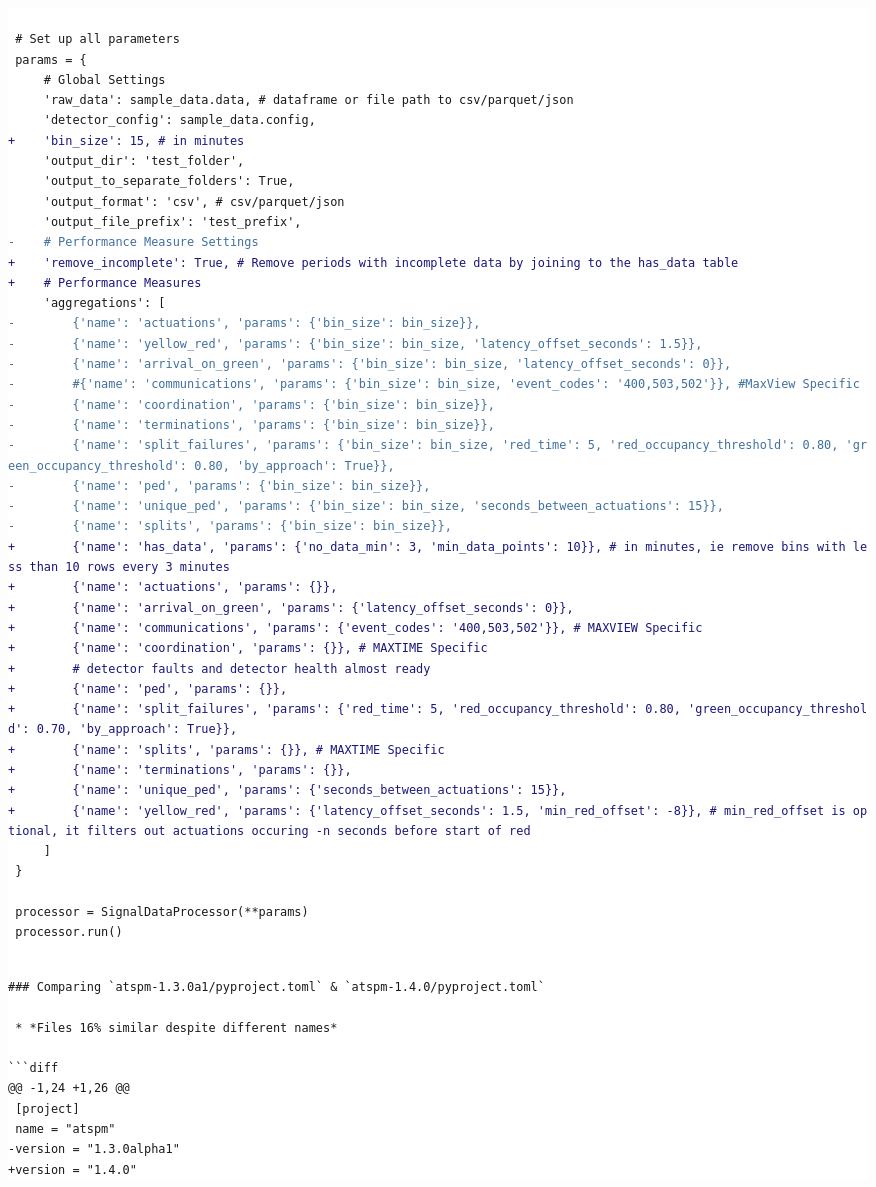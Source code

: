 ```diff
 
 # Set up all parameters
 params = {
     # Global Settings
     'raw_data': sample_data.data, # dataframe or file path to csv/parquet/json
     'detector_config': sample_data.config,
+    'bin_size': 15, # in minutes
     'output_dir': 'test_folder',
     'output_to_separate_folders': True,
     'output_format': 'csv', # csv/parquet/json
     'output_file_prefix': 'test_prefix',
-    # Performance Measure Settings
+    'remove_incomplete': True, # Remove periods with incomplete data by joining to the has_data table
+    # Performance Measures
     'aggregations': [
-        {'name': 'actuations', 'params': {'bin_size': bin_size}},
-        {'name': 'yellow_red', 'params': {'bin_size': bin_size, 'latency_offset_seconds': 1.5}},
-        {'name': 'arrival_on_green', 'params': {'bin_size': bin_size, 'latency_offset_seconds': 0}},
-        #{'name': 'communications', 'params': {'bin_size': bin_size, 'event_codes': '400,503,502'}}, #MaxView Specific
-        {'name': 'coordination', 'params': {'bin_size': bin_size}},
-        {'name': 'terminations', 'params': {'bin_size': bin_size}},
-        {'name': 'split_failures', 'params': {'bin_size': bin_size, 'red_time': 5, 'red_occupancy_threshold': 0.80, 'green_occupancy_threshold': 0.80, 'by_approach': True}},
-        {'name': 'ped', 'params': {'bin_size': bin_size}},
-        {'name': 'unique_ped', 'params': {'bin_size': bin_size, 'seconds_between_actuations': 15}},
-        {'name': 'splits', 'params': {'bin_size': bin_size}},
+        {'name': 'has_data', 'params': {'no_data_min': 3, 'min_data_points': 10}}, # in minutes, ie remove bins with less than 10 rows every 3 minutes
+        {'name': 'actuations', 'params': {}},
+        {'name': 'arrival_on_green', 'params': {'latency_offset_seconds': 0}},
+        {'name': 'communications', 'params': {'event_codes': '400,503,502'}}, # MAXVIEW Specific
+        {'name': 'coordination', 'params': {}}, # MAXTIME Specific
+        # detector faults and detector health almost ready
+        {'name': 'ped', 'params': {}},
+        {'name': 'split_failures', 'params': {'red_time': 5, 'red_occupancy_threshold': 0.80, 'green_occupancy_threshold': 0.70, 'by_approach': True}},
+        {'name': 'splits', 'params': {}}, # MAXTIME Specific
+        {'name': 'terminations', 'params': {}},
+        {'name': 'unique_ped', 'params': {'seconds_between_actuations': 15}},
+        {'name': 'yellow_red', 'params': {'latency_offset_seconds': 1.5, 'min_red_offset': -8}}, # min_red_offset is optional, it filters out actuations occuring -n seconds before start of red
     ]
 }
 
 processor = SignalDataProcessor(**params)
 processor.run()
 ```
```

### Comparing `atspm-1.3.0a1/pyproject.toml` & `atspm-1.4.0/pyproject.toml`

 * *Files 16% similar despite different names*

```diff
@@ -1,24 +1,26 @@
 [project]
 name = "atspm"
-version = "1.3.0alpha1"
+version = "1.4.0"
```